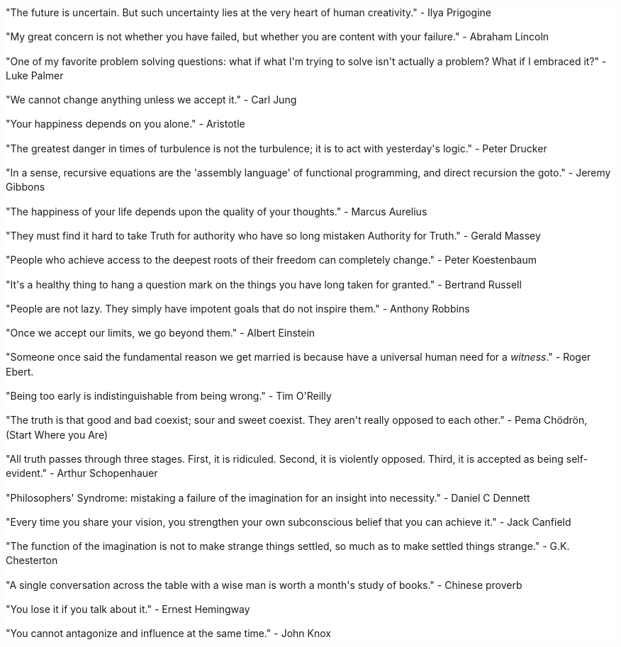 "The future is uncertain. But such uncertainty lies at the very heart of human creativity." - Ilya Prigogine

"My great concern is not whether you have failed, but whether you are content with your failure." - Abraham Lincoln

"One of my favorite problem solving questions: what if what I'm trying to solve isn't actually a problem? What if I embraced it?" - Luke Palmer

"We cannot change anything unless we accept it." - Carl Jung

"Your happiness depends on you alone." - Aristotle

"The greatest danger in times of turbulence is not the turbulence; it is to act with yesterday's logic." - Peter Drucker

"In a sense, recursive equations are the 'assembly language' of functional programming, and direct recursion the goto." - Jeremy Gibbons 

"The happiness of your life depends upon the quality of your thoughts." - Marcus Aurelius

"They must find it hard to take Truth for authority who have so long mistaken Authority for Truth." - Gerald Massey

"People who achieve access to the deepest roots of their freedom can completely change." - Peter Koestenbaum

"It's a healthy thing to hang a question mark on the things you have long taken for granted." - Bertrand Russell

"People are not lazy. They simply have impotent goals that do not inspire them." - Anthony Robbins

"Once we accept our limits, we go beyond them." - Albert Einstein

"Someone once said the fundamental reason we get married is because have a universal human need for a *witness*." - Roger Ebert.

"Being too early is indistinguishable from being wrong." - Tim O'Reilly

"The truth is that good and bad coexist; sour and sweet coexist. They aren't really opposed to each other." - Pema Chödrön, (Start Where you Are)

"All truth passes through three stages. First, it is ridiculed. Second, it is violently opposed. Third, it is accepted as being self-evident." - Arthur Schopenhauer

"Philosophers' Syndrome: mistaking a failure of the imagination for an insight into necessity." - Daniel C Dennett

"Every time you share your vision, you strengthen your own subconscious belief that you can achieve it." - Jack Canfield

"The function of the imagination is not to make strange things settled, so much as to make settled things strange." - G.K. Chesterton

"A single conversation across the table with a wise man is worth a month's study of books." - Chinese proverb

"You lose it if you talk about it." - Ernest Hemingway

"You cannot antagonize and influence at the same time." - John Knox
